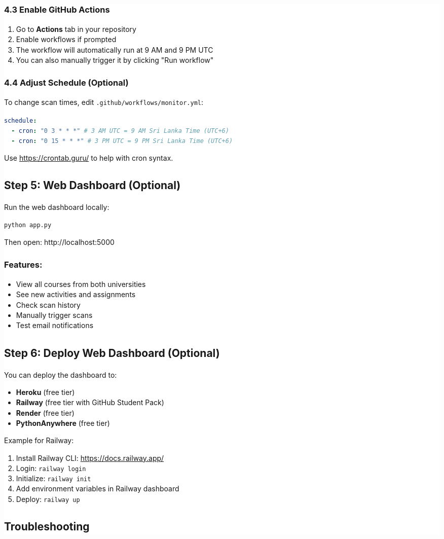 ### 4.3 Enable GitHub Actions

1. Go to **Actions** tab in your repository
2. Enable workflows if prompted
3. The workflow will automatically run at 9 AM and 9 PM UTC
4. You can also manually trigger it by clicking "Run workflow"

### 4.4 Adjust Schedule (Optional)

To change scan times, edit `.github/workflows/monitor.yml`:

```yaml
schedule:
  - cron: "0 3 * * *" # 3 AM UTC = 9 AM Sri Lanka Time (UTC+6)
  - cron: "0 15 * * *" # 3 PM UTC = 9 PM Sri Lanka Time (UTC+6)
```

Use https://crontab.guru/ to help with cron syntax.

## Step 5: Web Dashboard (Optional)

Run the web dashboard locally:

```bash
python app.py
```

Then open: http://localhost:5000

### Features:

- View all courses from both universities
- See new activities and assignments
- Check scan history
- Manually trigger scans
- Test email notifications

## Step 6: Deploy Web Dashboard (Optional)

You can deploy the dashboard to:

- **Heroku** (free tier)
- **Railway** (free tier with GitHub Student Pack)
- **Render** (free tier)
- **PythonAnywhere** (free tier)

Example for Railway:

1. Install Railway CLI: https://docs.railway.app/
2. Login: `railway login`
3. Initialize: `railway init`
4. Add environment variables in Railway dashboard
5. Deploy: `railway up`

## Troubleshooting
